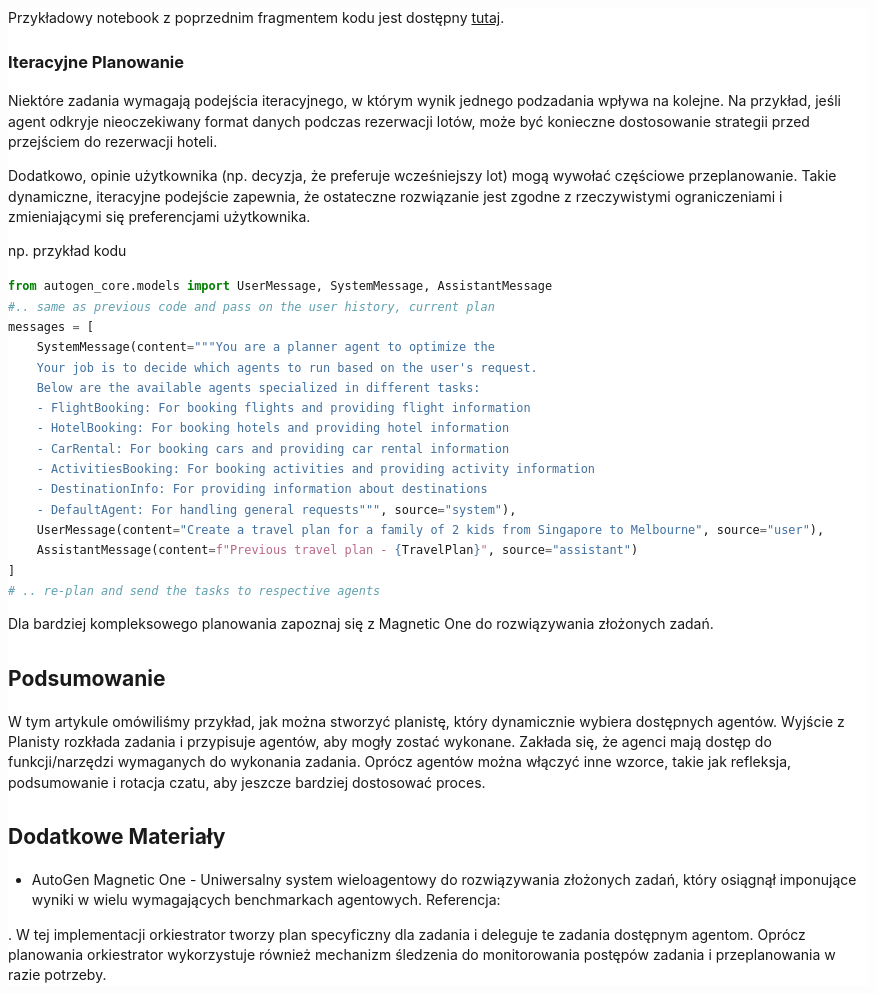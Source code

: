 Przykładowy notebook z poprzednim fragmentem kodu jest dostępny [tutaj](../../../07-planning-design/07-autogen.ipynb).

### Iteracyjne Planowanie

Niektóre zadania wymagają podejścia iteracyjnego, w którym wynik jednego podzadania wpływa na kolejne. Na przykład, jeśli agent odkryje nieoczekiwany format danych podczas rezerwacji lotów, może być konieczne dostosowanie strategii przed przejściem do rezerwacji hoteli.

Dodatkowo, opinie użytkownika (np. decyzja, że preferuje wcześniejszy lot) mogą wywołać częściowe przeplanowanie. Takie dynamiczne, iteracyjne podejście zapewnia, że ostateczne rozwiązanie jest zgodne z rzeczywistymi ograniczeniami i zmieniającymi się preferencjami użytkownika.

np. przykład kodu

```python
from autogen_core.models import UserMessage, SystemMessage, AssistantMessage
#.. same as previous code and pass on the user history, current plan
messages = [
    SystemMessage(content="""You are a planner agent to optimize the
    Your job is to decide which agents to run based on the user's request.
    Below are the available agents specialized in different tasks:
    - FlightBooking: For booking flights and providing flight information
    - HotelBooking: For booking hotels and providing hotel information
    - CarRental: For booking cars and providing car rental information
    - ActivitiesBooking: For booking activities and providing activity information
    - DestinationInfo: For providing information about destinations
    - DefaultAgent: For handling general requests""", source="system"),
    UserMessage(content="Create a travel plan for a family of 2 kids from Singapore to Melbourne", source="user"),
    AssistantMessage(content=f"Previous travel plan - {TravelPlan}", source="assistant")
]
# .. re-plan and send the tasks to respective agents
```

Dla bardziej kompleksowego planowania zapoznaj się z Magnetic One do rozwiązywania złożonych zadań.

## Podsumowanie

W tym artykule omówiliśmy przykład, jak można stworzyć planistę, który dynamicznie wybiera dostępnych agentów. Wyjście z Planisty rozkłada zadania i przypisuje agentów, aby mogły zostać wykonane. Zakłada się, że agenci mają dostęp do funkcji/narzędzi wymaganych do wykonania zadania. Oprócz agentów można włączyć inne wzorce, takie jak refleksja, podsumowanie i rotacja czatu, aby jeszcze bardziej dostosować proces.

## Dodatkowe Materiały

* AutoGen Magnetic One - Uniwersalny system wieloagentowy do rozwiązywania złożonych zadań, który osiągnął imponujące wyniki w wielu wymagających benchmarkach agentowych. Referencja:

. W tej implementacji orkiestrator tworzy plan specyficzny dla zadania i deleguje te zadania dostępnym agentom. Oprócz planowania orkiestrator wykorzystuje również mechanizm śledzenia do monitorowania postępów zadania i przeplanowania w razie potrzeby.
